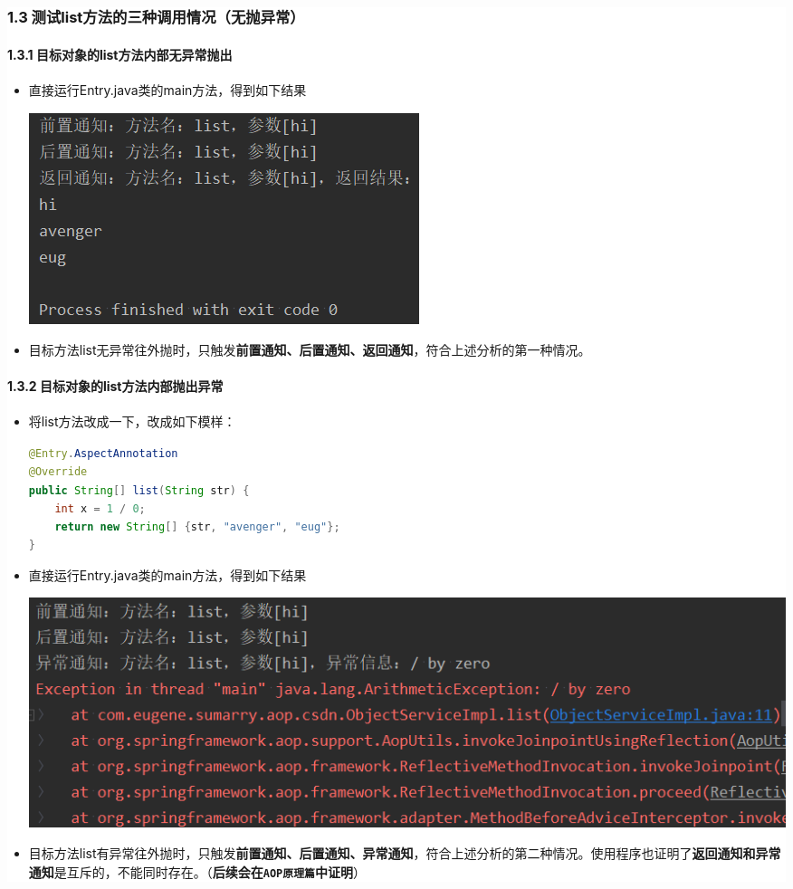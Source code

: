 ### 1.3 测试list方法的三种调用情况（无抛异常）

#### 1.3.1 目标对象的list方法内部无异常抛出

* 直接运行Entry.java类的main方法，得到如下结果

  ![目标方法无异常抛出.png](目标方法无异常抛出.png)

* 目标方法list无异常往外抛时，只触发**前置通知、后置通知、返回通知**，符合上述分析的第一种情况。

#### 1.3.2 目标对象的list方法内部抛出异常

* 将list方法改成一下，改成如下模样：

  ```java
  @Entry.AspectAnnotation
  @Override
  public String[] list(String str) {
      int x = 1 / 0;
      return new String[] {str, "avenger", "eug"};
  }
  ```

* 直接运行Entry.java类的main方法，得到如下结果

  ![目标方法抛出异常.png](目标方法抛出异常.png)

* 目标方法list有异常往外抛时，只触发**前置通知、后置通知、异常通知**，符合上述分析的第二种情况。使用程序也证明了**返回通知和异常通知**是互斥的，不能同时存在。（**后续会在`AOP原理篇`中证明**）
